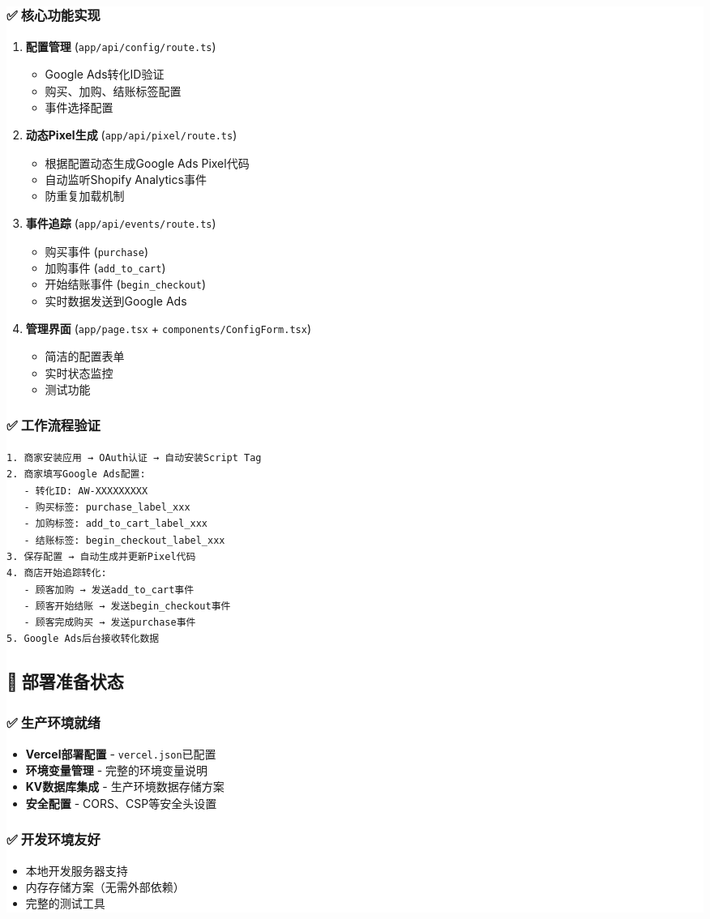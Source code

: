### ✅ 核心功能实现
1. **配置管理** (`app/api/config/route.ts`)
   - Google Ads转化ID验证
   - 购买、加购、结账标签配置
   - 事件选择配置

2. **动态Pixel生成** (`app/api/pixel/route.ts`)
   - 根据配置动态生成Google Ads Pixel代码
   - 自动监听Shopify Analytics事件
   - 防重复加载机制

3. **事件追踪** (`app/api/events/route.ts`)
   - 购买事件 (`purchase`)
   - 加购事件 (`add_to_cart`)  
   - 开始结账事件 (`begin_checkout`)
   - 实时数据发送到Google Ads

4. **管理界面** (`app/page.tsx` + `components/ConfigForm.tsx`)
   - 简洁的配置表单
   - 实时状态监控
   - 测试功能

### ✅ 工作流程验证
```
1. 商家安装应用 → OAuth认证 → 自动安装Script Tag
2. 商家填写Google Ads配置:
   - 转化ID: AW-XXXXXXXXX
   - 购买标签: purchase_label_xxx
   - 加购标签: add_to_cart_label_xxx  
   - 结账标签: begin_checkout_label_xxx
3. 保存配置 → 自动生成并更新Pixel代码
4. 商店开始追踪转化:
   - 顾客加购 → 发送add_to_cart事件
   - 顾客开始结账 → 发送begin_checkout事件
   - 顾客完成购买 → 发送purchase事件
5. Google Ads后台接收转化数据
```

## 🚀 部署准备状态

### ✅ 生产环境就绪
- **Vercel部署配置** - `vercel.json`已配置
- **环境变量管理** - 完整的环境变量说明
- **KV数据库集成** - 生产环境数据存储方案
- **安全配置** - CORS、CSP等安全头设置

### ✅ 开发环境友好
- 本地开发服务器支持
- 内存存储方案（无需外部依赖）
- 完整的测试工具
